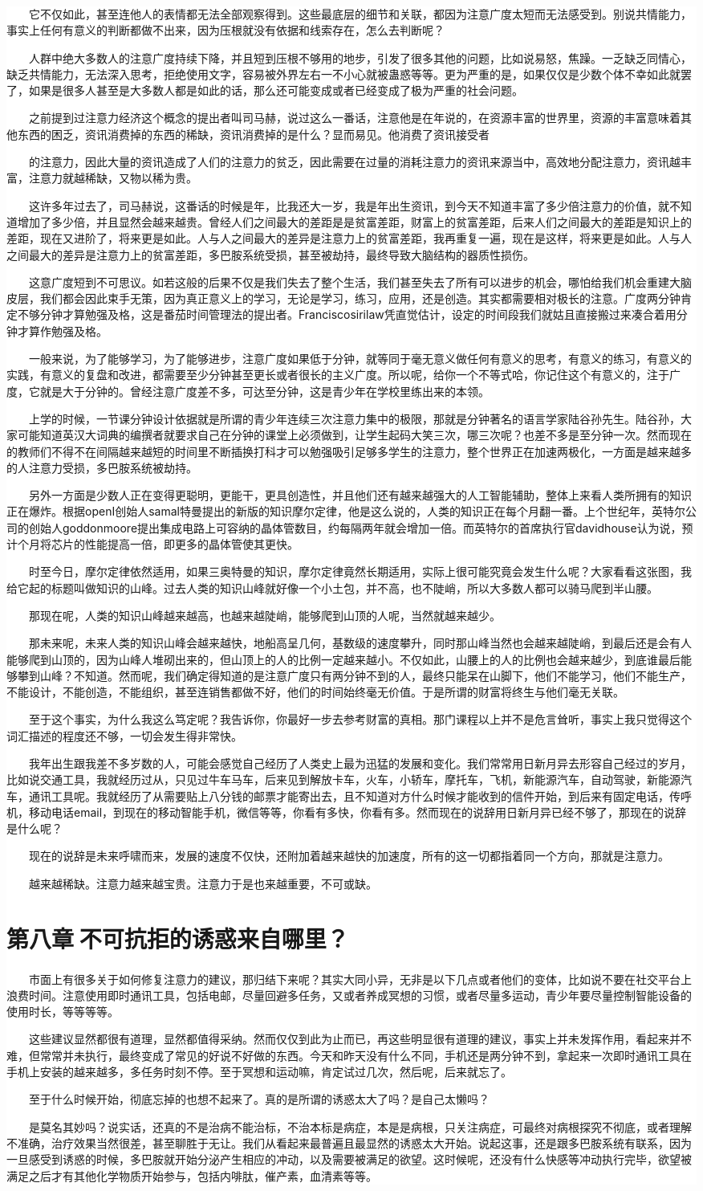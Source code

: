 　　它不仅如此，甚至连他人的表情都无法全部观察得到。这些最底层的细节和关联，都因为注意广度太短而无法感受到。别说共情能力，事实上任何有意义的判断都做不出来，因为压根就没有依据和线索存在，怎么去判断呢？

　　人群中绝大多数人的注意广度持续下降，并且短到压根不够用的地步，引发了很多其他的问题，比如说易怒，焦躁。一乏缺乏同情心，缺乏共情能力，无法深入思考，拒绝使用文字，容易被外界左右一不小心就被蛊惑等等。更为严重的是，如果仅仅是少数个体不幸如此就罢了，如果是很多人甚至是大多数人都是如此的话，那么还可能变成或者已经变成了极为严重的社会问题。

　　之前提到过注意力经济这个概念的提出者叫司马赫，说过这么一番话，注意他是在年说的，在资源丰富的世界里，资源的丰富意味着其他东西的困乏，资讯消费掉的东西的稀缺，资讯消费掉的是什么？显而易见。他消费了资讯接受者

　　的注意力，因此大量的资讯造成了人们的注意力的贫乏，因此需要在过量的消耗注意力的资讯来源当中，高效地分配注意力，资讯越丰富，注意力就越稀缺，又物以稀为贵。

　　这许多年过去了，司马赫说，这番话的时候是年，比我还大一岁，我是年出生资讯，到今天不知道丰富了多少倍注意力的价值，就不知道增加了多少倍，并且显然会越来越贵。曾经人们之间最大的差距是是贫富差距，财富上的贫富差距，后来人们之间最大的差距是知识上的差距，现在又进阶了，将来更是如此。人与人之间最大的差异是注意力上的贫富差距，我再重复一遍，现在是这样，将来更是如此。人与人之间最大的差异是注意力上的贫富差距，多巴胺系统受损，甚至被劫持，最终导致大脑结构的器质性损伤。

　　这意广度短到不可思议。如若这般的后果不仅是我们失去了整个生活，我们甚至失去了所有可以进步的机会，哪怕给我们机会重建大脑皮层，我们都会因此束手无策，因为真正意义上的学习，无论是学习，练习，应用，还是创造。其实都需要相对极长的注意。广度两分钟肯定不够分钟才算勉强及格，这是番茄时间管理法的提出者。Franciscosirilaw凭直觉估计，设定的时间段我们就姑且直接搬过来凑合着用分钟才算作勉强及格。

　　一般来说，为了能够学习，为了能够进步，注意广度如果低于分钟，就等同于毫无意义做任何有意义的思考，有意义的练习，有意义的实践，有意义的复盘和改进，都需要至少分钟甚至更长或者很长的主义广度。所以呢，给你一个不等式哈，你记住这个有意义的，注于广度，它就是大于分钟的。曾经注意广度差不多，可达至分钟，这是青少年在学校里练出来的本领。

　　上学的时候，一节课分钟设计依据就是所谓的青少年连续三次注意力集中的极限，那就是分钟著名的语言学家陆谷孙先生。陆谷孙，大家可能知道英汉大词典的编撰者就要求自己在分钟的课堂上必须做到，让学生起码大笑三次，哪三次呢？也差不多是至分钟一次。然而现在的教师们不得不在间隔越来越短的时间里不断插换打科才可以勉强吸引足够多学生的注意力，整个世界正在加速两极化，一方面是越来越多的人注意力受损，多巴胺系统被劫持。

　　另外一方面是少数人正在变得更聪明，更能干，更具创造性，并且他们还有越来越强大的人工智能辅助，整体上来看人类所拥有的知识正在爆炸。根据openI创始人samal特曼提出的新版的知识摩尔定律，他是这么说的，人类的知识正在每个月翻一番。上个世纪年，英特尔公司的创始人goddonmoore提出集成电路上可容纳的晶体管数目，约每隔两年就会增加一倍。而英特尔的首席执行官davidhouse认为说，预计个月将芯片的性能提高一倍，即更多的晶体管使其更快。

　　时至今日，摩尔定律依然适用，如果三奥特曼的知识，摩尔定律竟然长期适用，实际上很可能究竟会发生什么呢？大家看看这张图，我给它起的标题叫做知识的山峰。过去人类的知识山峰就好像一个小土包，并不高，也不陡峭，所以大多数人都可以骑马爬到半山腰。

　　那现在呢，人类的知识山峰越来越高，也越来越陡峭，能够爬到山顶的人呢，当然就越来越少。

　　那未来呢，未来人类的知识山峰会越来越快，地船高呈几何，基数级的速度攀升，同时那山峰当然也会越来越陡峭，到最后还是会有人能够爬到山顶的，因为山峰人堆砌出来的，但山顶上的人的比例一定越来越小。不仅如此，山腰上的人的比例也会越来越少，到底谁最后能够攀到山峰？不知道。然而呢，我们确定得知道的是注意广度只有两分钟不到的人，最终只能呆在山脚下，他们不能学习，他们不能生产，不能设计，不能创造，不能组织，甚至连销售都做不好，他们的时间始终毫无价值。于是所谓的财富将终生与他们毫无关联。

　　至于这个事实，为什么我这么笃定呢？我告诉你，你最好一步去参考财富的真相。那门课程以上并不是危言耸听，事实上我只觉得这个词汇描述的程度还不够，一切会发生得非常快。

　　我年出生跟我差不多岁数的人，可能会感觉自己经历了人类史上最为迅猛的发展和变化。我们常常用日新月异去形容自己经过的岁月，比如说交通工具，我就经历过从，只见过牛车马车，后来见到解放卡车，火车，小轿车，摩托车，飞机，新能源汽车，自动驾驶，新能源汽车，通讯工具呢。我就经历了从需要贴上八分钱的邮票才能寄出去，且不知道对方什么时候才能收到的信件开始，到后来有固定电话，传呼机，移动电话email，到现在的移动智能手机，微信等等，你看有多快，你看有多。然而现在的说辞用日新月异已经不够了，那现在的说辞是什么呢？

　　现在的说辞是未来呼啸而来，发展的速度不仅快，还附加着越来越快的加速度，所有的这一切都指着同一个方向，那就是注意力。

　　越来越稀缺。注意力越来越宝贵。注意力于是也来越重要，不可或缺。

# 第八章 不可抗拒的诱惑来自哪里？

　　市面上有很多关于如何修复注意力的建议，那归结下来呢？其实大同小异，无非是以下几点或者他们的变体，比如说不要在社交平台上浪费时间。注意使用即时通讯工具，包括电邮，尽量回避多任务，又或者养成冥想的习惯，或者尽量多运动，青少年要尽量控制智能设备的使用时长，等等等等。

　　这些建议显然都很有道理，显然都值得采纳。然而仅仅到此为止而已，再这些明显很有道理的建议，事实上并未发挥作用，看起来并不难，但常常并未执行，最终变成了常见的好说不好做的东西。今天和昨天没有什么不同，手机还是两分钟不到，拿起来一次即时通讯工具在手机上安装的越来越多，多任务时刻不停。至于冥想和运动嘛，肯定试过几次，然后呢，后来就忘了。

　　至于什么时候开始，彻底忘掉的也想不起来了。真的是所谓的诱惑太大了吗？是自己太懒吗？

　　是莫名其妙吗？说实话，还真的不是治病不能治标，不治本标是病症，本是是病根，只关注病症，可最终对病根探究不彻底，或者理解不准确，治疗效果当然很差，甚至聊胜于无让。我们从看起来最普遍且最显然的诱惑太大开始。说起这事，还是跟多巴胺系统有联系，因为一旦感受到诱惑的时候，多巴胺就开始分泌产生相应的冲动，以及需要被满足的欲望。这时候呢，还没有什么快感等冲动执行完毕，欲望被满足之后才有其他化学物质开始参与，包括内啡肽，催产素，血清素等等。
